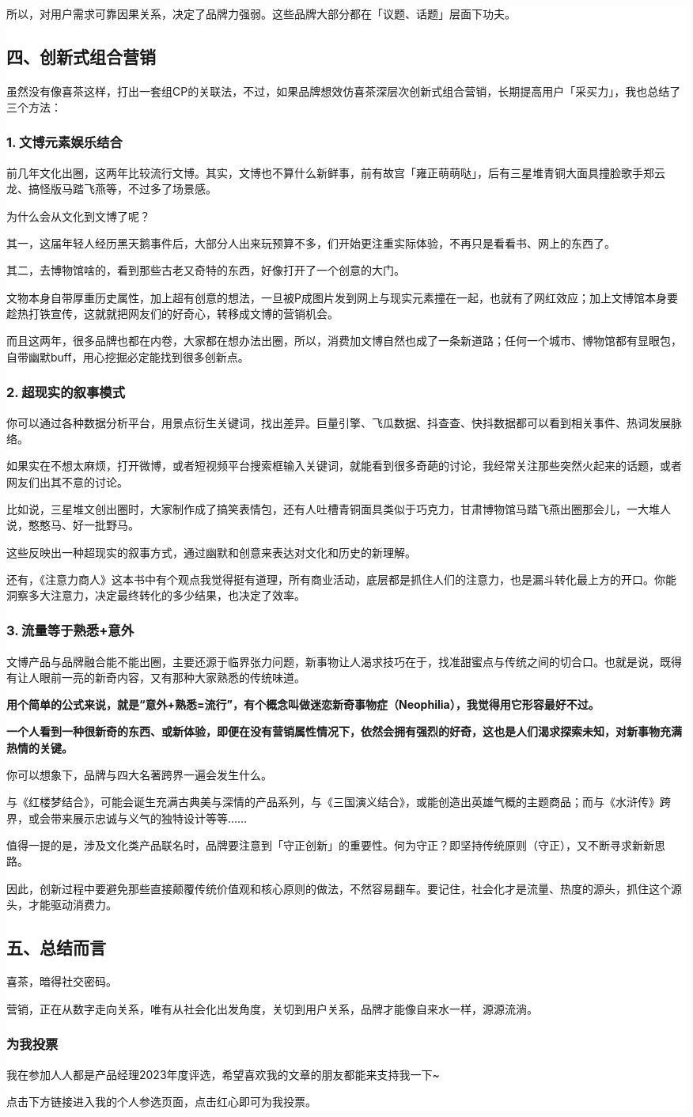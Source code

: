 所以，对用户需求可靠因果关系，决定了品牌力强弱。这些品牌大部分都在「议题、话题」层面下功夫。

## 四、创新式组合营销

虽然没有像喜茶这样，打出一套组CP的关联法，不过，如果品牌想效仿喜茶深层次创新式组合营销，长期提高用户「采买力」，我也总结了三个方法：

### 1\. 文博元素娱乐结合

前几年文化出圈，这两年比较流行文博。其实，文博也不算什么新鲜事，前有故宫「雍正萌萌哒」，后有三星堆青铜大面具撞脸歌手郑云龙、搞怪版马踏飞燕等，不过多了场景感。

为什么会从文化到文博了呢？

其一，这届年轻人经历黑天鹅事件后，大部分人出来玩预算不多，们开始更注重实际体验，不再只是看看书、网上的东西了。

其二，去博物馆啥的，看到那些古老又奇特的东西，好像打开了一个创意的大门。

文物本身自带厚重历史属性，加上超有创意的想法，一旦被P成图片发到网上与现实元素撞在一起，也就有了网红效应；加上文博馆本身要趁热打铁宣传，这就就把网友们的好奇心，转移成文博的营销机会。

而且这两年，很多品牌也都在内卷，大家都在想办法出圈，所以，消费加文博自然也成了一条新道路；任何一个城市、博物馆都有显眼包，自带幽默buff，用心挖掘必定能找到很多创新点。

### 2\. 超现实的叙事模式

你可以通过各种数据分析平台，用景点衍生关键词，找出差异。巨量引擎、飞瓜数据、抖查查、快抖数据都可以看到相关事件、热词发展脉络。

如果实在不想太麻烦，打开微博，或者短视频平台搜索框输入关键词，就能看到很多奇葩的讨论，我经常关注那些突然火起来的话题，或者网友们出其不意的讨论。

比如说，三星堆文创出圈时，大家制作成了搞笑表情包，还有人吐槽青铜面具类似于巧克力，甘肃博物馆马踏飞燕出圈那会儿，一大堆人说，憨憨马、好一批野马。

这些反映出一种超现实的叙事方式，通过幽默和创意来表达对文化和历史的新理解。

还有，《注意力商人》这本书中有个观点我觉得挺有道理，所有商业活动，底层都是抓住人们的注意力，也是漏斗转化最上方的开口。你能洞察多大注意力，决定最终转化的多少结果，也决定了效率。

### 3\. 流量等于熟悉+意外

文博产品与品牌融合能不能出圈，主要还源于临界张力问题，新事物让人渴求技巧在于，找准甜蜜点与传统之间的切合口。也就是说，既得有让人眼前一亮的新奇内容，又有那种大家熟悉的传统味道。

**用个简单的公式来说，就是“意外+熟悉=流行”，有个概念叫做迷恋新奇事物症（Neophilia），我觉得用它形容最好不过。**

**一个人看到一种很新奇的东西、或新体验，即便在没有营销属性情况下，依然会拥有强烈的好奇，这也是人们渴求探索未知，对新事物充满热情的关键。**

你可以想象下，品牌与四大名著跨界一遍会发生什么。

与《红楼梦结合》，可能会诞生充满古典美与深情的产品系列，与《三国演义结合》，或能创造出英雄气概的主题商品；而与《水浒传》跨界，或会带来展示忠诚与义气的独特设计等等……

值得一提的是，涉及文化类产品联名时，品牌要注意到「守正创新」的重要性。何为守正？即坚持传统原则（守正），又不断寻求新新思路。

因此，创新过程中要避免那些直接颠覆传统价值观和核心原则的做法，不然容易翻车。要记住，社会化才是流量、热度的源头，抓住这个源头，才能驱动消费力。

## 五、总结而言

喜茶，暗得社交密码。

营销，正在从数字走向关系，唯有从社会化出发角度，关切到用户关系，品牌才能像自来水一样，源源流淌。

### 为我投票

我在参加人人都是产品经理2023年度评选，希望喜欢我的文章的朋友都能来支持我一下~

点击下方链接进入我的个人参选页面，点击红心即可为我投票。

